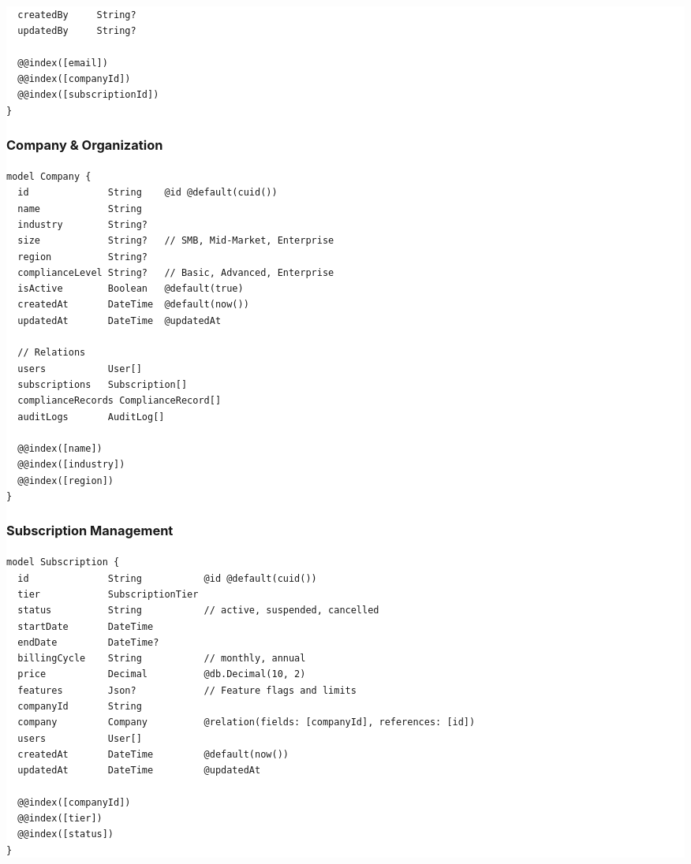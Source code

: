 ```prisma
  createdBy     String?
  updatedBy     String?
  
  @@index([email])
  @@index([companyId])
  @@index([subscriptionId])
}
```

### Company & Organization

```prisma
model Company {
  id              String    @id @default(cuid())
  name            String
  industry        String?
  size            String?   // SMB, Mid-Market, Enterprise
  region          String?
  complianceLevel String?   // Basic, Advanced, Enterprise
  isActive        Boolean   @default(true)
  createdAt       DateTime  @default(now())
  updatedAt       DateTime  @updatedAt
  
  // Relations
  users           User[]
  subscriptions   Subscription[]
  complianceRecords ComplianceRecord[]
  auditLogs       AuditLog[]
  
  @@index([name])
  @@index([industry])
  @@index([region])
}
```

### Subscription Management

```prisma
model Subscription {
  id              String           @id @default(cuid())
  tier            SubscriptionTier
  status          String           // active, suspended, cancelled
  startDate       DateTime
  endDate         DateTime?
  billingCycle    String           // monthly, annual
  price           Decimal          @db.Decimal(10, 2)
  features        Json?            // Feature flags and limits
  companyId       String
  company         Company          @relation(fields: [companyId], references: [id])
  users           User[]
  createdAt       DateTime         @default(now())
  updatedAt       DateTime         @updatedAt
  
  @@index([companyId])
  @@index([tier])
  @@index([status])
}
```
